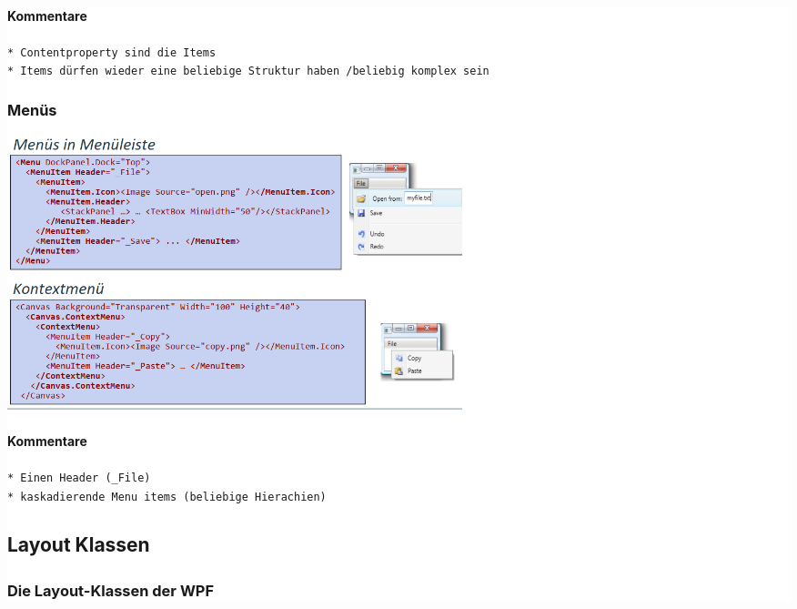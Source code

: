 #### Kommentare
    * Contentproperty sind die Items
    * Items dürfen wieder eine beliebige Struktur haben /beliebig komplex sein

### Menüs

<img src="../pics/7_wpf/menu.png" alt="menu" width="500"/>

#### Kommentare
    * Einen Header (_File)
    * kaskadierende Menu items (beliebige Hierachien)

## Layout Klassen

### Die Layout-Klassen der WPF
